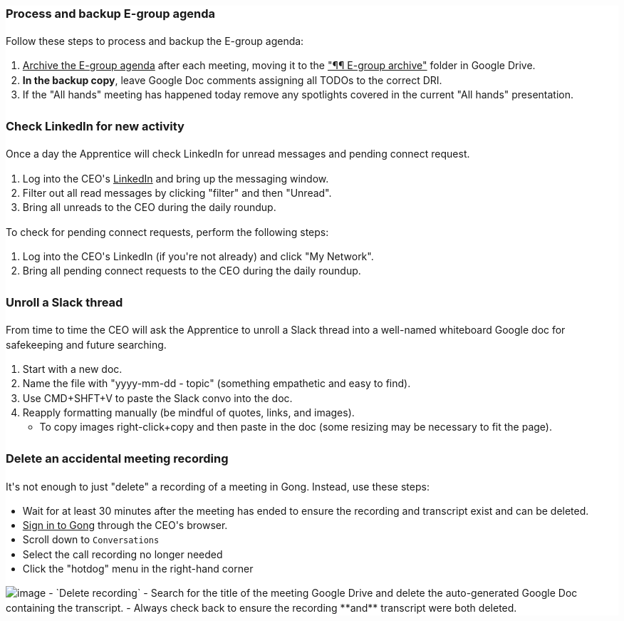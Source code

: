 
### Process and backup E-group agenda 
Follow these steps to process and backup the E-group agenda: 
1. [Archive the E-group agenda](https://fleetdm.com/handbook/digital-experience#archive-a-document) after each meeting, moving it to the ["¶¶ E-group archive"](https://drive.google.com/drive/u/0/folders/1IsSGMgbt4pDcP8gSnLj8Z8NGY7_6UTt6) folder in Google Drive.
2. **In the backup copy**, leave Google Doc comments assigning all TODOs to the correct DRI.  
3. If the "All hands" meeting has happened today remove any spotlights covered in the current "All hands" presentation.

### Check LinkedIn for new activity 
Once a day the Apprentice will check LinkedIn for unread messages and pending connect request. 

  1. Log into the CEO's [LinkedIn](https://www.linkedin.com/search/results/all/?sid=s2%3A) and bring up the messaging window.
  2. Filter out all read messages by clicking "filter" and then "Unread".
  3. Bring all unreads to the CEO during the daily roundup.
     
To check for pending connect requests, perform the following steps:
  1. Log into the CEO's LinkedIn (if you're not already) and click "My Network".
  2. Bring all pending connect requests to the CEO during the daily roundup.  


### Unroll a Slack thread
From time to time the CEO will ask the Apprentice to unroll a Slack thread into a well-named whiteboard Google doc for safekeeping and future searching. 
  1. Start with a new doc.
  2. Name the file with "yyyy-mm-dd - topic" (something empathetic and easy to find).
  3. Use CMD+SHFT+V to paste the Slack convo into the doc.
  4. Reapply formatting manually (be mindful of quotes, links, and images).
      - To copy images right-click+copy and then paste in the doc (some resizing may be necessary to fit the page).


### Delete an accidental meeting recording
It's not enough to just "delete" a recording of a meeting in Gong.  Instead, use these steps:

- Wait for at least 30 minutes after the meeting has ended to ensure the recording and transcript exist and can be deleted.
- [Sign in to Gong](https://us-65885.app.gong.io/deals?company-id=2676443513846037003&workspace-id=9148397688380544352&board-id=8761946992754097113&view-mode=DEALS&tab-idx=0&account-activity=true&owner-ids=&owner-team-ids=5778354842532790437&timespan-id=34&sort-by=DealActivity&sort-field=%7B%22type%22%3A%22RegularField%22%2C%22name%22%3A%22DealActivity%22%7D&sort-order=DESC&owner-id=5778354842532790437&include-team=true) through the CEO's browser.
- Scroll down to `Conversations`
- Select the call recording no longer needed
- Click the "hotdog" menu in the right-hand corner
<img width="264" alt="image" src="https://github.com/fleetdm/fleet/assets/108141731/86948d02-a972-42ef-9a2d-1d93f24a1780">
- `Delete recording`
- Search for the title of the meeting Google Drive and delete the auto-generated Google Doc containing the transcript. 
- Always check back to ensure the recording **and** transcript were both deleted.

